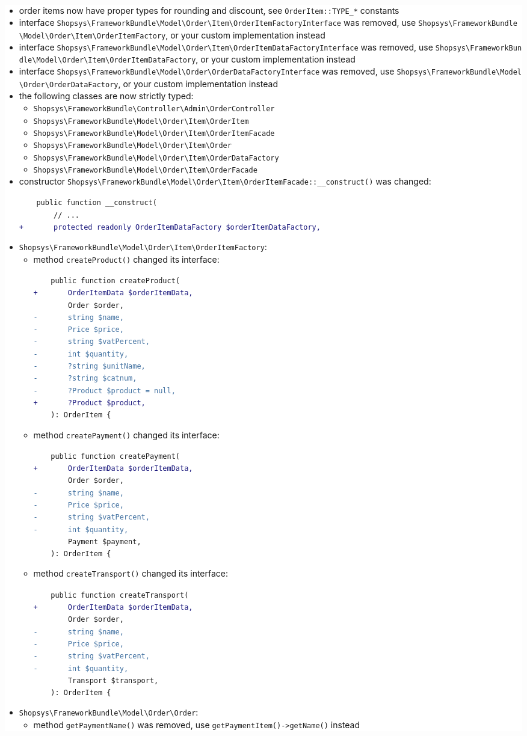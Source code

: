 -   order items now have proper types for rounding and discount, see `OrderItem::TYPE_*` constants
-   interface `Shopsys\FrameworkBundle\Model\Order\Item\OrderItemFactoryInterface` was removed, use `Shopsys\FrameworkBundle\Model\Order\Item\OrderItemFactory`, or your custom implementation instead
-   interface `Shopsys\FrameworkBundle\Model\Order\Item\OrderItemDataFactoryInterface` was removed, use `Shopsys\FrameworkBundle\Model\Order\Item\OrderItemDataFactory`, or your custom implementation instead
-   interface `Shopsys\FrameworkBundle\Model\Order\OrderDataFactoryInterface` was removed, use `Shopsys\FrameworkBundle\Model\Order\OrderDataFactory`, or your custom implementation instead
-   the following classes are now strictly typed:
    -   `Shopsys\FrameworkBundle\Controller\Admin\OrderController`
    -   `Shopsys\FrameworkBundle\Model\Order\Item\OrderItem`
    -   `Shopsys\FrameworkBundle\Model\Order\Item\OrderItemFacade`
    -   `Shopsys\FrameworkBundle\Model\Order\Item\Order`
    -   `Shopsys\FrameworkBundle\Model\Order\Item\OrderDataFactory`
    -   `Shopsys\FrameworkBundle\Model\Order\Item\OrderFacade`
-   constructor `Shopsys\FrameworkBundle\Model\Order\Item\OrderItemFacade::__construct()` was changed:
    ```diff
        public function __construct(
            // ...
    +       protected readonly OrderItemDataFactory $orderItemDataFactory,
    ```
-   `Shopsys\FrameworkBundle\Model\Order\Item\OrderItemFactory`:
    -   method `createProduct()` changed its interface:
        ```diff
            public function createProduct(
        +       OrderItemData $orderItemData,
                Order $order,
        -       string $name,
        -       Price $price,
        -       string $vatPercent,
        -       int $quantity,
        -       ?string $unitName,
        -       ?string $catnum,
        -       ?Product $product = null,
        +       ?Product $product,
            ): OrderItem {
        ```
    -   method `createPayment()` changed its interface:
        ```diff
            public function createPayment(
        +       OrderItemData $orderItemData,
                Order $order,
        -       string $name,
        -       Price $price,
        -       string $vatPercent,
        -       int $quantity,
                Payment $payment,
            ): OrderItem {
        ```
    -   method `createTransport()` changed its interface:
        ```diff
            public function createTransport(
        +       OrderItemData $orderItemData,
                Order $order,
        -       string $name,
        -       Price $price,
        -       string $vatPercent,
        -       int $quantity,
                Transport $transport,
            ): OrderItem {
        ```
-   `Shopsys\FrameworkBundle\Model\Order\Order`:
    -   method `getPaymentName()` was removed, use `getPaymentItem()->getName()` instead